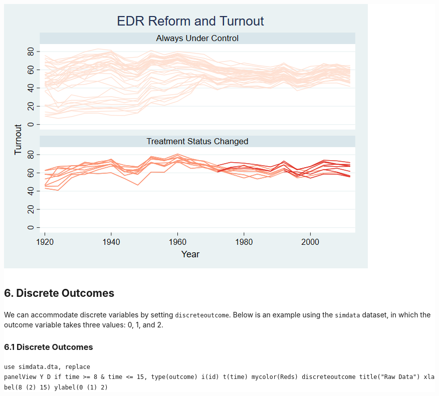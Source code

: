 <img src="./graph/Graph26.png">

## 6. Discrete Outcomes 

We can accommodate discrete variables by setting `discreteoutcome`. Below is an example using the `simdata` dataset, in which the outcome variable takes three values: 0, 1, and 2.

### 6.1 Discrete Outcomes

```
use simdata.dta, replace
panelView Y D if time >= 8 & time <= 15, type(outcome) i(id) t(time) mycolor(Reds) discreteoutcome title("Raw Data") xlabel(8 (2) 15) ylabel(0 (1) 2)
```
